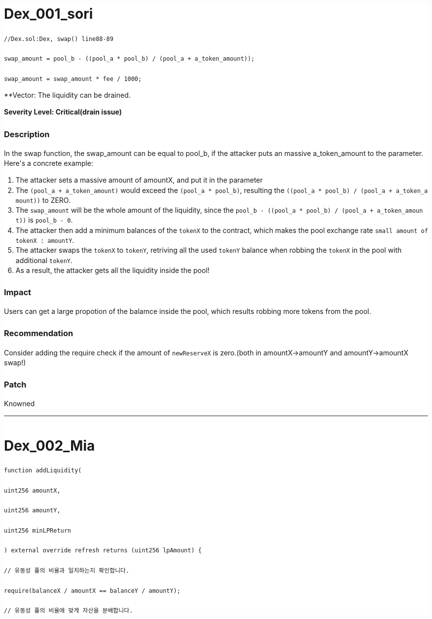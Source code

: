 # Dex_001_sori

~~~
//Dex.sol:Dex, swap() line88-89

swap_amount = pool_b - ((pool_a * pool_b) / (pool_a + a_token_amount));

swap_amount = swap_amount * fee / 1000;

~~~

**Vector: The liquidity can be drained.

**Severity Level: Critical(drain issue)**

### Description

In the swap function, the swap_amount can be equal to pool_b, if the attacker puts an massive a_token_amount to the parameter. Here's a concrete example:

1. The attacker sets a massive amount of amountX, and put it in the parameter
2. The `(pool_a + a_token_amount)` would exceed the `(pool_a * pool_b)`, resulting the `((pool_a * pool_b) / (pool_a + a_token_amount))` to ZERO.
3. The `swap_amount` will be the whole amount of the liquidity, since the `pool_b - ((pool_a * pool_b) / (pool_a + a_token_amount))` is `pool_b - 0`.
4. The attacker then add a minimum balances of the `tokenX` to the contract, which makes the pool exchange rate `small amount of tokenX : amountY`.
5. The attacker swaps the `tokenX` to `tokenY`, retriving all the used `tokenY` balance when robbing the `tokenX` in the pool with additional `tokenY`. 
6. As a result, the attacker gets all the liquidity inside the pool!

### Impact

Users can get a large propotion of the balamce inside the pool, which results robbing more tokens from the pool.

### Recommendation

Consider adding the require check if the amount of `newReserveX` is zero.(both in amountX->amountY and amountY->amountX swap!)

### Patch

Knowned

------------------------------------------------------------------------
# Dex_002_Mia

~~~
function addLiquidity(

uint256 amountX,

uint256 amountY,

uint256 minLPReturn

) external override refresh returns (uint256 lpAmount) {

// 유동성 풀의 비율과 일치하는지 확인합니다.

require(balanceX / amountX == balanceY / amountY);

// 유동성 풀의 비율에 맞게 자산을 분배합니다.
~~~